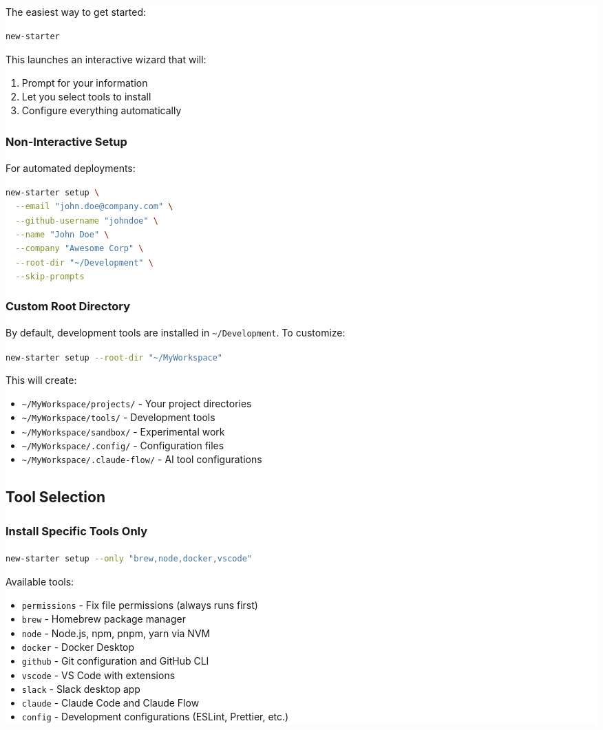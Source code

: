 The easiest way to get started:

```bash
new-starter
```

This launches an interactive wizard that will:
1. Prompt for your information
2. Let you select tools to install
3. Configure everything automatically

### Non-Interactive Setup

For automated deployments:

```bash
new-starter setup \
  --email "john.doe@company.com" \
  --github-username "johndoe" \
  --name "John Doe" \
  --company "Awesome Corp" \
  --root-dir "~/Development" \
  --skip-prompts
```

### Custom Root Directory

By default, development tools are installed in `~/Development`. To customize:

```bash
new-starter setup --root-dir "~/MyWorkspace"
```

This will create:
- `~/MyWorkspace/projects/` - Your project directories
- `~/MyWorkspace/tools/` - Development tools
- `~/MyWorkspace/sandbox/` - Experimental work
- `~/MyWorkspace/.config/` - Configuration files
- `~/MyWorkspace/.claude-flow/` - AI tool configurations

## Tool Selection

### Install Specific Tools Only

```bash
new-starter setup --only "brew,node,docker,vscode"
```

Available tools:
- `permissions` - Fix file permissions (always runs first)
- `brew` - Homebrew package manager
- `node` - Node.js, npm, pnpm, yarn via NVM
- `docker` - Docker Desktop
- `github` - Git configuration and GitHub CLI
- `vscode` - VS Code with extensions
- `slack` - Slack desktop app
- `claude` - Claude Code and Claude Flow
- `config` - Development configurations (ESLint, Prettier, etc.)
